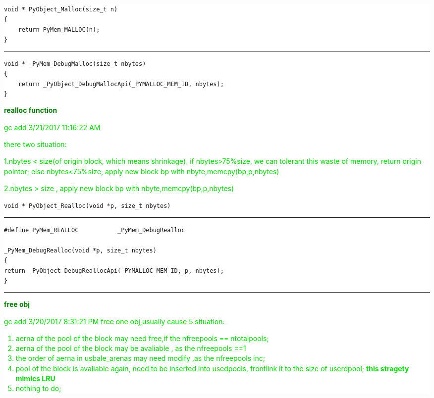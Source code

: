     void * PyObject_Malloc(size_t n)
    {
        return PyMem_MALLOC(n);
    }

    


----------

    void * _PyMem_DebugMalloc(size_t nbytes)
    {
        return _PyObject_DebugMallocApi(_PYMALLOC_MEM_ID, nbytes);
    }



<font color=green>**realloc function**</font>





<font color=gren>
gc add 3/21/2017 11:16:22 AM 

there two situation:

1.nbytes < size(of origin block, which means shrinkage). if nbytes>75%size, we can tolerant this waste of memory, return origin pointor; else nbytes<75%size, apply new block bp with nbyte,memcpy(bp,p,nbytes)

2.nbytes > size , apply new block bp with nbyte,memcpy(bp,p,nbytes)


</font>

    void * PyObject_Realloc(void *p, size_t nbytes)


----------


    #define PyMem_REALLOC           _PyMem_DebugRealloc

    _PyMem_DebugRealloc(void *p, size_t nbytes)
    {
    return _PyObject_DebugReallocApi(_PYMALLOC_MEM_ID, p, nbytes);
    }


----------

<font color=green>**free obj**</font>

<font color=gren>
gc add 3/20/2017 8:31:21 PM 
free one obj,usually cause 5 situation:

1. aerna of the pool of the block may need free,if the nfreepools == ntotalpools;
2. aerna of the pool of the block may be avaliable , as the nfreepools ==1
3. the order of aerna in usbale_arenas may need modify ,as the nfreepools inc;
4. pool of the block is avaliable again, need to be inserted into usedpools, frontlink it to the size of userdpool; **this stragety mimics LRU**
5. nothing to do;
